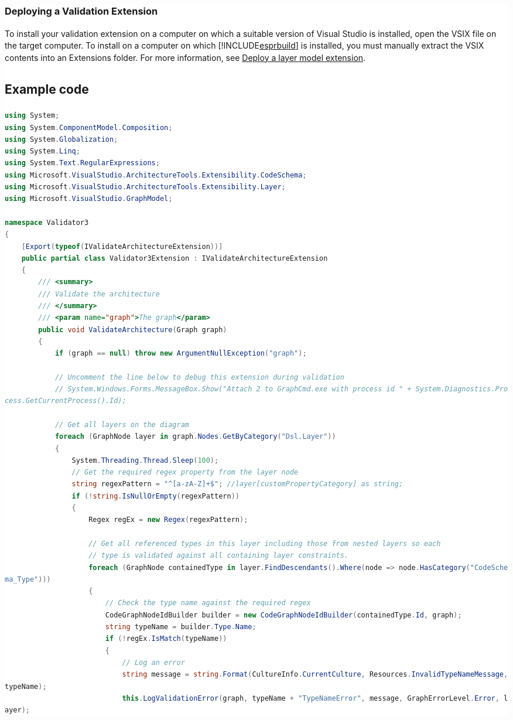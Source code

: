 ### Deploying a Validation Extension  
 To install your validation extension on a computer on which a suitable version of Visual Studio is installed, open the VSIX file on the target computer. To install on a computer on which [!INCLUDE[esprbuild](../code-quality/includes/esprbuild_md.md)] is installed, you must manually extract the VSIX contents into an Extensions folder. For more information, see [Deploy a layer model extension](../modeling/deploy-a-layer-model-extension.md).  
  
##  <a name="example"></a> Example code  
  
```c#  
using System;  
using System.ComponentModel.Composition;  
using System.Globalization;  
using System.Linq;  
using System.Text.RegularExpressions;  
using Microsoft.VisualStudio.ArchitectureTools.Extensibility.CodeSchema;  
using Microsoft.VisualStudio.ArchitectureTools.Extensibility.Layer;  
using Microsoft.VisualStudio.GraphModel;  
  
namespace Validator3  
{  
    [Export(typeof(IValidateArchitectureExtension))]  
    public partial class Validator3Extension : IValidateArchitectureExtension  
    {  
        /// <summary>  
        /// Validate the architecture  
        /// </summary>  
        /// <param name="graph">The graph</param>  
        public void ValidateArchitecture(Graph graph)  
        {  
            if (graph == null) throw new ArgumentNullException("graph");  
  
            // Uncomment the line below to debug this extension during validation  
            // System.Windows.Forms.MessageBox.Show("Attach 2 to GraphCmd.exe with process id " + System.Diagnostics.Process.GetCurrentProcess().Id);  
  
            // Get all layers on the diagram  
            foreach (GraphNode layer in graph.Nodes.GetByCategory("Dsl.Layer"))  
            {  
                System.Threading.Thread.Sleep(100);  
                // Get the required regex property from the layer node  
                string regexPattern = "^[a-zA-Z]+$"; //layer[customPropertyCategory] as string;  
                if (!string.IsNullOrEmpty(regexPattern))  
                {  
                    Regex regEx = new Regex(regexPattern);  
  
                    // Get all referenced types in this layer including those from nested layers so each  
                    // type is validated against all containing layer constraints.  
                    foreach (GraphNode containedType in layer.FindDescendants().Where(node => node.HasCategory("CodeSchema_Type")))  
                    {  
                        // Check the type name against the required regex                          
                        CodeGraphNodeIdBuilder builder = new CodeGraphNodeIdBuilder(containedType.Id, graph);  
                        string typeName = builder.Type.Name;  
                        if (!regEx.IsMatch(typeName))  
                        {  
                            // Log an error  
                            string message = string.Format(CultureInfo.CurrentCulture, Resources.InvalidTypeNameMessage, typeName);  
                            this.LogValidationError(graph, typeName + "TypeNameError", message, GraphErrorLevel.Error, layer);  
```